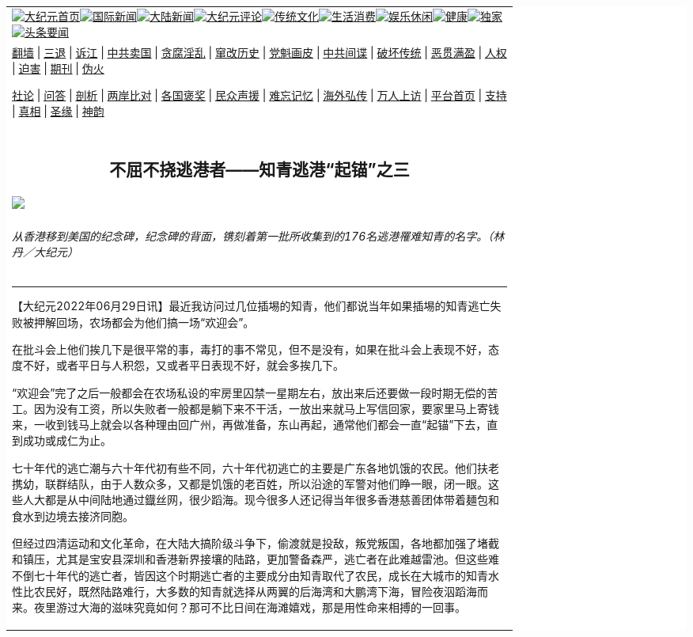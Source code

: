 <a name="1" id="1" target="_blank"></a><span id="1"></span>
<table align=center border="0"><tr><td colspan="2" VALIGN=TOP><a href="https://github.com/19920513/djy/blob/master/gb/nf1351518.md#1"><img src="https://raw.githubusercontent.com/19920513/www/master/t/djy/1.jpg" title="大纪元首页" alt="大纪元首页"></a><a href="https://github.com/19920513/djy/blob/master/gb/n24hr.md#1"><img src="https://raw.githubusercontent.com/19920513/www/master/t/djy/3.jpg" title="国际新闻" alt="国际新闻"></a><a href="https://github.com/19920513/djy/blob/master/gb/nsc413.md#1"><img src="https://raw.githubusercontent.com/19920513/www/master/t/djy/4.jpg" title="大陆新闻" alt="大陆新闻"></a><a href="https://github.com/19920513/djy/blob/master/gb/news392.md#1"><img src="https://raw.githubusercontent.com/19920513/www/master/t/djy/5.jpg" title="大纪元评论" alt="大纪元评论"></a><a href="https://github.com/19920513/djy/blob/master/gb/news2007.md#1"><img src="https://raw.githubusercontent.com/19920513/www/master/t/djy/6.jpg" title="传统文化" alt="传统文化"></a><a href="https://github.com/19920513/djy/blob/master/gb/news2008.md#1"><img src="https://raw.githubusercontent.com/19920513/www/master/t/djy/7.jpg" title="生活消费" alt="生活消费"></a><a href="https://github.com/19920513/djy/blob/master/gb/ncyule.md#1"><img src="https://raw.githubusercontent.com/19920513/www/master/t/djy/8.jpg" title="娱乐休闲" alt="娱乐休闲"></a><a href="https://github.com/19920513/djy/blob/master/gb/nsc1002.md#1"><img src="https://raw.githubusercontent.com/19920513/www/master/t/djy/9.jpg" title="健康" alt="健康"></a><a href="https://github.com/19920513/djy/blob/master/gb/nf6092.md#1"><img src="https://raw.githubusercontent.com/19920513/www/master/t/djy/10a.jpg" title="独家" alt="独家"></a><a href="https://github.com/19920513/djy/blob/master/gb/nf4514.md#1"><img src="https://raw.githubusercontent.com/19920513/www/master/t/djy/12a.jpg" title="头条要闻" alt="头条要闻"></a></td></tr>
<tr><td colspan="2" VALIGN=TOP><a target="_blank" href="https://github.com/19920513/www/blob/master/README.md?zsrh#1">翻墙</a> | <a target="_blank" href="https://github.com/19920513/djy/blob/master/gb/nf5657.md#1">三退</a> | <a target="_blank" href="https://github.com/19920513/djy/blob/master/gb/nf6124.md#1">诉江</a> | <a target="_blank" href="https://github.com/19920513/djy/blob/master/gb/nf1176117.md#1">中共卖国</a> | <a target="_blank" href="https://github.com/19920513/djy/blob/master/gb/nf5773.md#1">贪腐淫乱</a> | <a target="_blank" href="https://github.com/19920513/djy/blob/master/gb/nf1176115.md#1">窜改历史</a> | <a target="_blank" href="https://github.com/19920513/djy/blob/master/gb/nf1176107.md#1">党魁画皮</a> | <a target="_blank" href="https://github.com/19920513/djy/blob/master/gb/nf1320400.md#1">中共间谍</a> | <a target="_blank" href="https://github.com/19920513/djy/blob/master/gb/nf1176114.md#1">破坏传统</a> | <a target="_blank" href="https://github.com/19920513/ntdtv/blob/master/gb/prog447_1.md#1">恶贯满盈</a> | <a target="_blank" href="https://github.com/19920513/djy/blob/master/gb/ncid278.md#1">人权</a> | <a target="_blank" href="https://github.com/19920513/djy/blob/master/gb/nf1176111.md#1">迫害</a> | <a target="_blank" href="https://gitlab.com/szzdlab/mh-qikan/blob/master/README.md#1">期刊</a> | <a target="_blank" href="https://github.com/19920513/djy/blob/master/gb/nf5562.md#1">伪火</a></p><p><a target="_blank" href="https://github.com/19920513/djy/blob/master/gb/9p.md#1">社论</a> | <a target="_blank" href="https://github.com/19920513/djy/blob/master/gb/nf4378.md#1">问答</a> | <a target="_blank" href="https://github.com/19920513/djy/blob/master/gb/nf5792.md#1">剖析</a> | <a target="_blank" href="https://github.com/19920513/djy/blob/master/gb/nf5735.md#1">两岸比对</a> | <a target="_blank" href="https://github.com/19920513/djy/blob/master/gb/nf6119.md#1">各国褒奖</a> | <a target="_blank" href="https://github.com/19920513/djy/blob/master/gb/nf6120.md#1">民众声援</a> | <a target="_blank" href="https://github.com/19920513/djy/blob/master/gb/nf1188594.md#1">难忘记忆</a> | <a target="_blank" href="https://github.com/19920513/djy/blob/master/gb/nf3180.md#1">海外弘传</a> | <a target="_blank" href="https://github.com/19920513/djy/blob/master/gb/nf5410.md#1">万人上访</a> | <a target="_blank" href="https://github.com/19920513/www/blob/master/README.md?zsrh#1">平台首页</a> | <a target="_blank" href="https://github.com/19920513/djy/blob/master/gb/nf4386.md#1">支持</a> | <a target="_blank" href="https://github.com/19920513/djy/blob/master/gb/nf4389.md#1">真相</a> | <a target="_blank" href="https://github.com/19920513/djy/blob/master/gb/nf5790.md#1">圣缘</a> | <a target="_blank" href="https://github.com/19920513/djy/blob/master/gb/nf4786.md#1">神韵</a></td></tr>
<tr><td VALIGN=TOP width="626"><h2 align=center>不屈不挠逃港者——知青逃港“起锚”之三</h2>
<img width="600" src="https://i.epochtimes.com/assets/uploads/2022/06/id13760739-158795-600x400.jpg" />
<h6>从香港移到美国的纪念碑，纪念碑的背面，镌刻着第一批所收集到的176名逃港罹难知青的名字。（林丹／大纪元）
</h6>
<hr>
<p>【大纪元2022年06月29日讯】最近我访问过几位插埸的<ahref="https://github.com/19920513/djy/blob/master/gb/tag/%E7%9F%A5%E9%9D%92.md#1">知青</a>，他们都说当年如果插埸的知青逃亡失败被押解回场，农场都会为他们搞一场“欢迎会”。</p>
<p>在<ahref="https://github.com/19920513/djy/blob/master/gb/tag/%E6%89%B9%E6%96%97%E4%BC%9A.md#1">批斗会</a>上他们挨几下是很平常的事，毒打的事不常见，但不是没有，如果在批斗会上表现不好，态度不好，或者平日与人积怨，又或者平日表现不好，就会多挨几下。</p>
<p>“欢迎会”完了之后一般都会在农场私设的牢房里囚禁一星期左右，放出来后还要做一段时期无偿的苦工。因为没有工资，所以失败者一般都是躺下来不干活，一放出来就马上写信回家，要家里马上寄钱来，一收到钱马上就会以各种理由回广州，再做准备，东山再起，通常他们都会一直“<ahref="https://github.com/19920513/djy/blob/master/gb/tag/%E8%B5%B7%E9%94%9A.md#1">起锚</a>”下去，直到成功或成仁为止。</p>
<p>七十年代的逃亡潮与六十年代初有些不同，六十年代初逃亡的主要是广东各地饥饿的农民。他们扶老携幼，联群结队，由于人数众多，又都是饥饿的老百姓，所以沿途的军警对他们睁一眼，闭一眼。这些人大都是从中间陆地通过鐡丝网，很少蹈海。现今很多人还记得当年很多香港慈善团体带着麺包和食水到边境去接济同胞。</p>
<p>但经过四清运动和文化革命，在大陆大搞阶级斗争下，偷渡就是投敌，叛党叛国，各地都加强了堵截和镇压，尤其是宝安县深圳和香港新界接壤的陆路，更加警备森严，逃亡者在此难越雷池。但这些难不倒七十年代的逃亡者，皆因这个时期逃亡者的主要成分由<ahref="https://github.com/19920513/djy/blob/master/gb/tag/%E7%9F%A5%E9%9D%92.md#1">知青</a>取代了农民，成长在大城市的知青水性比农民好，既然陆路难行，大多数的知青就选择从两翼的后海湾和大鹏湾下海，冒险夜泅蹈海而来。夜里游过大海的滋味究竟如何？那可不比日间在海滩嬉戏，那是用性命来相搏的一回事。</p>